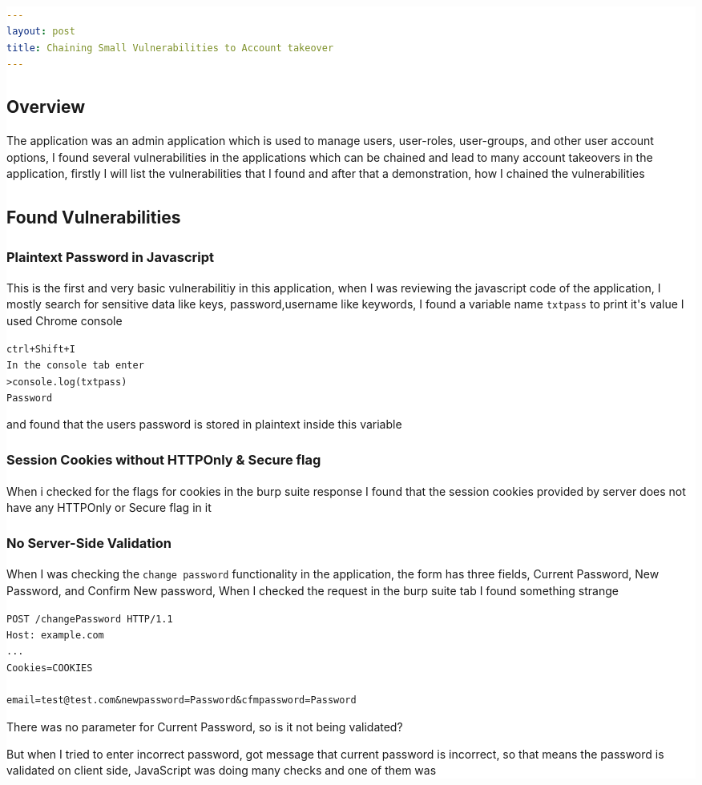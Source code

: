 ```yaml
---
layout: post
title: Chaining Small Vulnerabilities to Account takeover
---
```


## Overview

The application was an admin application which is used to manage users, user-roles, user-groups, and other user account options, I found several vulnerabilities in the applications which can be chained and lead to many account takeovers in the application, firstly I will list the vulnerabilities that I found and after that a demonstration, how I chained the vulnerabilities

## Found Vulnerabilities

### Plaintext Password in Javascript

This is the first and very basic vulnerabilitiy in this application, when I was reviewing the javascript code of the application, I mostly search for sensitive data like keys, password,username like keywords, I found a variable name `txtpass` to print it's value I used Chrome console

```
ctrl+Shift+I
In the console tab enter
>console.log(txtpass)
Password
```

and found that the users password is stored in plaintext inside this variable

### Session Cookies without HTTPOnly & Secure flag

When i checked for the flags for cookies in the burp suite response I found that the session cookies provided by server does not have any HTTPOnly or Secure flag in it

### No Server-Side Validation

When I was checking the `change password` functionality in the application, the form has three fields, Current Password, New Password, and Confirm New password, When I checked the request in the burp suite tab I found something strange

```
POST /changePassword HTTP/1.1
Host: example.com
...
Cookies=COOKIES

email=test@test.com&newpassword=Password&cfmpassword=Password
```

There was no parameter for Current Password, so is it not being validated?

But when I tried to enter incorrect password, got message that current password is incorrect, so that means the password is validated on client side, JavaScript was doing many checks and one of them was
